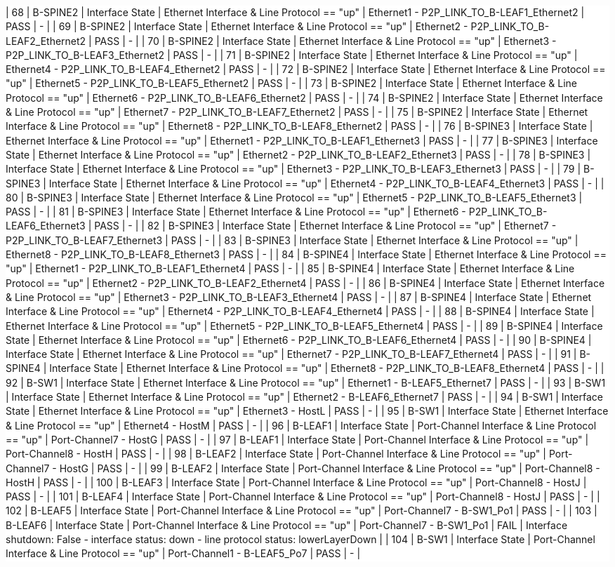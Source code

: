 | 68 | B-SPINE2 | Interface State | Ethernet Interface & Line Protocol == "up" | Ethernet1 - P2P_LINK_TO_B-LEAF1_Ethernet2 | PASS | - |
| 69 | B-SPINE2 | Interface State | Ethernet Interface & Line Protocol == "up" | Ethernet2 - P2P_LINK_TO_B-LEAF2_Ethernet2 | PASS | - |
| 70 | B-SPINE2 | Interface State | Ethernet Interface & Line Protocol == "up" | Ethernet3 - P2P_LINK_TO_B-LEAF3_Ethernet2 | PASS | - |
| 71 | B-SPINE2 | Interface State | Ethernet Interface & Line Protocol == "up" | Ethernet4 - P2P_LINK_TO_B-LEAF4_Ethernet2 | PASS | - |
| 72 | B-SPINE2 | Interface State | Ethernet Interface & Line Protocol == "up" | Ethernet5 - P2P_LINK_TO_B-LEAF5_Ethernet2 | PASS | - |
| 73 | B-SPINE2 | Interface State | Ethernet Interface & Line Protocol == "up" | Ethernet6 - P2P_LINK_TO_B-LEAF6_Ethernet2 | PASS | - |
| 74 | B-SPINE2 | Interface State | Ethernet Interface & Line Protocol == "up" | Ethernet7 - P2P_LINK_TO_B-LEAF7_Ethernet2 | PASS | - |
| 75 | B-SPINE2 | Interface State | Ethernet Interface & Line Protocol == "up" | Ethernet8 - P2P_LINK_TO_B-LEAF8_Ethernet2 | PASS | - |
| 76 | B-SPINE3 | Interface State | Ethernet Interface & Line Protocol == "up" | Ethernet1 - P2P_LINK_TO_B-LEAF1_Ethernet3 | PASS | - |
| 77 | B-SPINE3 | Interface State | Ethernet Interface & Line Protocol == "up" | Ethernet2 - P2P_LINK_TO_B-LEAF2_Ethernet3 | PASS | - |
| 78 | B-SPINE3 | Interface State | Ethernet Interface & Line Protocol == "up" | Ethernet3 - P2P_LINK_TO_B-LEAF3_Ethernet3 | PASS | - |
| 79 | B-SPINE3 | Interface State | Ethernet Interface & Line Protocol == "up" | Ethernet4 - P2P_LINK_TO_B-LEAF4_Ethernet3 | PASS | - |
| 80 | B-SPINE3 | Interface State | Ethernet Interface & Line Protocol == "up" | Ethernet5 - P2P_LINK_TO_B-LEAF5_Ethernet3 | PASS | - |
| 81 | B-SPINE3 | Interface State | Ethernet Interface & Line Protocol == "up" | Ethernet6 - P2P_LINK_TO_B-LEAF6_Ethernet3 | PASS | - |
| 82 | B-SPINE3 | Interface State | Ethernet Interface & Line Protocol == "up" | Ethernet7 - P2P_LINK_TO_B-LEAF7_Ethernet3 | PASS | - |
| 83 | B-SPINE3 | Interface State | Ethernet Interface & Line Protocol == "up" | Ethernet8 - P2P_LINK_TO_B-LEAF8_Ethernet3 | PASS | - |
| 84 | B-SPINE4 | Interface State | Ethernet Interface & Line Protocol == "up" | Ethernet1 - P2P_LINK_TO_B-LEAF1_Ethernet4 | PASS | - |
| 85 | B-SPINE4 | Interface State | Ethernet Interface & Line Protocol == "up" | Ethernet2 - P2P_LINK_TO_B-LEAF2_Ethernet4 | PASS | - |
| 86 | B-SPINE4 | Interface State | Ethernet Interface & Line Protocol == "up" | Ethernet3 - P2P_LINK_TO_B-LEAF3_Ethernet4 | PASS | - |
| 87 | B-SPINE4 | Interface State | Ethernet Interface & Line Protocol == "up" | Ethernet4 - P2P_LINK_TO_B-LEAF4_Ethernet4 | PASS | - |
| 88 | B-SPINE4 | Interface State | Ethernet Interface & Line Protocol == "up" | Ethernet5 - P2P_LINK_TO_B-LEAF5_Ethernet4 | PASS | - |
| 89 | B-SPINE4 | Interface State | Ethernet Interface & Line Protocol == "up" | Ethernet6 - P2P_LINK_TO_B-LEAF6_Ethernet4 | PASS | - |
| 90 | B-SPINE4 | Interface State | Ethernet Interface & Line Protocol == "up" | Ethernet7 - P2P_LINK_TO_B-LEAF7_Ethernet4 | PASS | - |
| 91 | B-SPINE4 | Interface State | Ethernet Interface & Line Protocol == "up" | Ethernet8 - P2P_LINK_TO_B-LEAF8_Ethernet4 | PASS | - |
| 92 | B-SW1 | Interface State | Ethernet Interface & Line Protocol == "up" | Ethernet1 - B-LEAF5_Ethernet7 | PASS | - |
| 93 | B-SW1 | Interface State | Ethernet Interface & Line Protocol == "up" | Ethernet2 - B-LEAF6_Ethernet7 | PASS | - |
| 94 | B-SW1 | Interface State | Ethernet Interface & Line Protocol == "up" | Ethernet3 - HostL | PASS | - |
| 95 | B-SW1 | Interface State | Ethernet Interface & Line Protocol == "up" | Ethernet4 - HostM | PASS | - |
| 96 | B-LEAF1 | Interface State | Port-Channel Interface & Line Protocol == "up" | Port-Channel7 - HostG | PASS | - |
| 97 | B-LEAF1 | Interface State | Port-Channel Interface & Line Protocol == "up" | Port-Channel8 - HostH | PASS | - |
| 98 | B-LEAF2 | Interface State | Port-Channel Interface & Line Protocol == "up" | Port-Channel7 - HostG | PASS | - |
| 99 | B-LEAF2 | Interface State | Port-Channel Interface & Line Protocol == "up" | Port-Channel8 - HostH | PASS | - |
| 100 | B-LEAF3 | Interface State | Port-Channel Interface & Line Protocol == "up" | Port-Channel8 - HostJ | PASS | - |
| 101 | B-LEAF4 | Interface State | Port-Channel Interface & Line Protocol == "up" | Port-Channel8 - HostJ | PASS | - |
| 102 | B-LEAF5 | Interface State | Port-Channel Interface & Line Protocol == "up" | Port-Channel7 - B-SW1_Po1 | PASS | - |
| 103 | B-LEAF6 | Interface State | Port-Channel Interface & Line Protocol == "up" | Port-Channel7 - B-SW1_Po1 | FAIL | Interface shutdown: False - interface status: down - line protocol status: lowerLayerDown |
| 104 | B-SW1 | Interface State | Port-Channel Interface & Line Protocol == "up" | Port-Channel1 - B-LEAF5_Po7 | PASS | - |